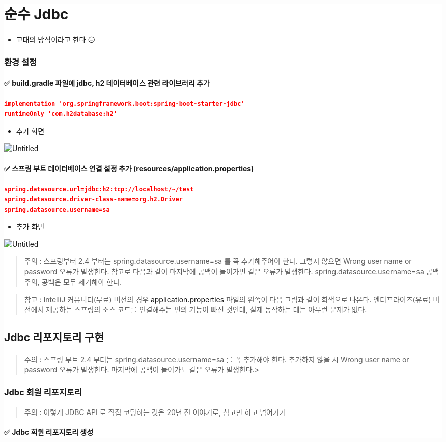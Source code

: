 


# 순수 Jdbc

- 고대의 방식이라고 한다 😑

### 환경 설정

#### ✅ build.gradle 파일에 jdbc, h2 데이터베이스 관련 라이브러리 추가

```json
implementation 'org.springframework.boot:spring-boot-starter-jdbc'
runtimeOnly 'com.h2database:h2'
```

- 추가 화면

![Untitled](https://img1.daumcdn.net/thumb/R1280x0/?scode=mtistory2&fname=https%3A%2F%2Fblog.kakaocdn.net%2Fdn%2FQxTjW%2FbtstMAy3e16%2FKPZNgUsNbPxVWPhBbRpnfk%2Fimg.png)

#### ✅ 스프링 부트 데이터베이스 연결 설정 추가 (resources/application.properties)

```json
spring.datasource.url=jdbc:h2:tcp://localhost/~/test
spring.datasource.driver-class-name=org.h2.Driver
spring.datasource.username=sa
```

- 추가 화면

![Untitled](https://img1.daumcdn.net/thumb/R1280x0/?scode=mtistory2&fname=https%3A%2F%2Fblog.kakaocdn.net%2Fdn%2FkzfXb%2FbtstG5ftqZL%2FkjQXMxK4aqfNmhmJcD95B0%2Fimg.png)

> 주의 : 스프링부터 2.4 부터는 spring.datasource.username=sa 를 꼭 추가해주어야 한다. 그렇지 않으면 Wrong user name or password 오류가 발생한다. 참고로 다음과 같이 마지막에 공백이 들어가면 같은 오류가 발생한다. spring.datasource.username=sa 공백 주의, 공백은 모두 제거해야 한다.
>

> 참고 : IntelliJ 커뮤니티(무료) 버전의 경우 [application.properties](http://application.properties) 파일의 왼쪽이 다음 그림과 같이 회색으로 나온다. 엔터프라이즈(유료) 버전에서 제공하는 스프링의 소스 코드를 연결해주는 편의 기능이 빠진 것인데, 실제 동작하는 데는 아무런 문제가 없다.
>

## Jdbc 리포지토리 구현

> 주의 : 스프링 부트 2.4 부터는 spring.datasource.username=sa 를 꼭 추가해야 한다. 추가하지 않을 시 Wrong user name or password 오류가 발생한다. 마지막에 공백이 들어가도 같은 오류가 발생한다.>
> 

### Jdbc 회원 리포지토리

> 주의 : 이렇게 JDBC API 로 직접 코딩하는 것은 20년 전 이야기로, 참고만 하고 넘어가기
>

#### ✅ Jdbc 회원 리포지토리 생성
